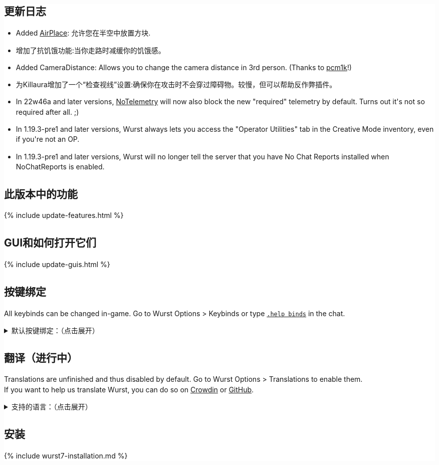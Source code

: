 ```yaml
```

## 更新日志

- Added [AirPlace](https://wurst.wiki/airplace): 允许您在半空中放置方块.

- 增加了抗饥饿功能:当你走路时减缓你的饥饿感。

- Added CameraDistance: Allows you to change the camera distance in 3rd person. (Thanks to <a href="https://github.com/pcm1k">pcm1k</a>!)

- 为Killaura增加了一个“检查视线”设置:确保你在攻击时不会穿过障碍物。较慢，但可以帮助反作弊插件。

- In 22w46a and later versions, [NoTelemetry](https://wurst.wiki/notelemetry) will now also block the new "required" telemetry by default. Turns out it's not so required after all. ;)

- In 1.19.3-pre1 and later versions, Wurst always lets you access the "Operator Utilities" tab in the Creative Mode inventory, even if you're not an OP.

- In 1.19.3-pre1 and later versions, Wurst will no longer tell the server that you have No Chat Reports installed when NoChatReports is enabled.

## 此版本中的功能

{% include update-features.html %}

## GUI和如何打开它们

{% include update-guis.html %}

## 按键绑定

All keybinds can be changed in-game. Go to Wurst&nbsp;Options > Keybinds or type [`.help binds`](https://wurst.wiki/cmd/binds) in the chat.

<details><summary>默认按键绑定：（点击展开）</summary></details>

## 翻译（进行中）

Translations are unfinished and thus disabled by default. Go to Wurst&nbsp;Options > Translations to enable them.<br>
If you want to help us translate Wurst, you can do so on [Crowdin](https://crowdin.com/project/wurst7) or [GitHub](https://github.com/Wurst-Imperium/Wurst7).

<details><summary>支持的语言：（点击展开）</summary></details>

## 安装

{% include wurst7-installation.md %}
